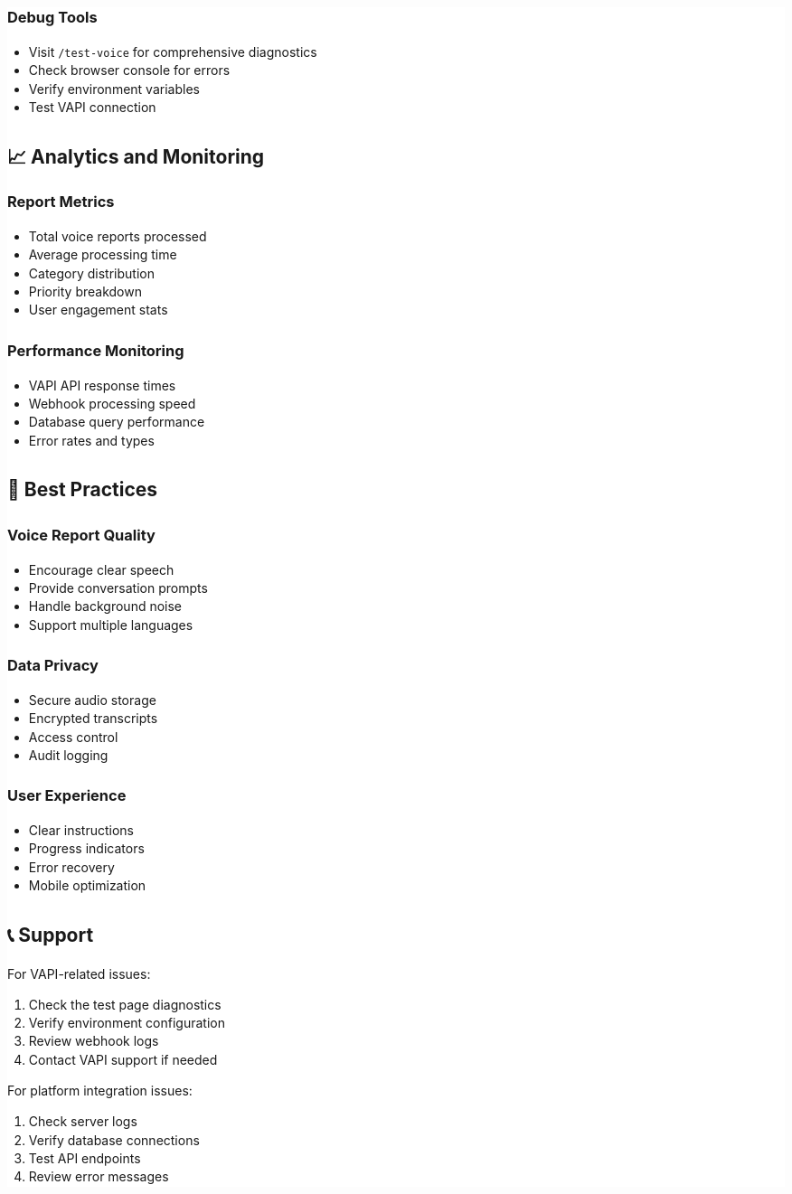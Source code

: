 ### Debug Tools
- Visit `/test-voice` for comprehensive diagnostics
- Check browser console for errors
- Verify environment variables
- Test VAPI connection

## 📈 Analytics and Monitoring

### Report Metrics
- Total voice reports processed
- Average processing time
- Category distribution
- Priority breakdown
- User engagement stats

### Performance Monitoring
- VAPI API response times
- Webhook processing speed
- Database query performance
- Error rates and types

## 🎯 Best Practices

### Voice Report Quality
- Encourage clear speech
- Provide conversation prompts
- Handle background noise
- Support multiple languages

### Data Privacy
- Secure audio storage
- Encrypted transcripts
- Access control
- Audit logging

### User Experience
- Clear instructions
- Progress indicators
- Error recovery
- Mobile optimization

## 📞 Support

For VAPI-related issues:
1. Check the test page diagnostics
2. Verify environment configuration
3. Review webhook logs
4. Contact VAPI support if needed

For platform integration issues:
1. Check server logs
2. Verify database connections
3. Test API endpoints
4. Review error messages
